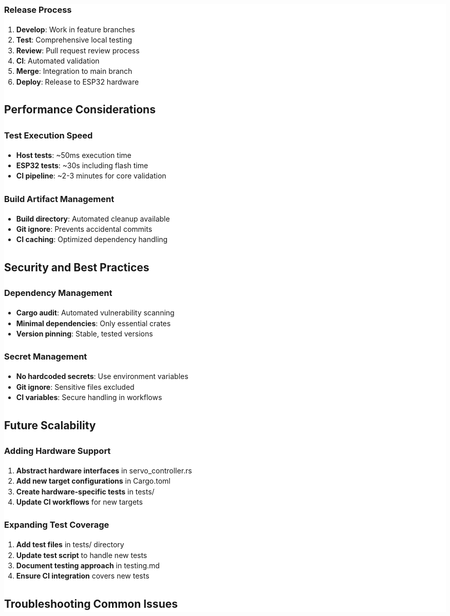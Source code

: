 ### Release Process

1. **Develop**: Work in feature branches
2. **Test**: Comprehensive local testing
3. **Review**: Pull request review process
4. **CI**: Automated validation
5. **Merge**: Integration to main branch
6. **Deploy**: Release to ESP32 hardware

## Performance Considerations

### Test Execution Speed
- **Host tests**: ~50ms execution time
- **ESP32 tests**: ~30s including flash time
- **CI pipeline**: ~2-3 minutes for core validation

### Build Artifact Management
- **Build directory**: Automated cleanup available
- **Git ignore**: Prevents accidental commits
- **CI caching**: Optimized dependency handling

## Security and Best Practices

### Dependency Management
- **Cargo audit**: Automated vulnerability scanning
- **Minimal dependencies**: Only essential crates
- **Version pinning**: Stable, tested versions

### Secret Management
- **No hardcoded secrets**: Use environment variables
- **Git ignore**: Sensitive files excluded
- **CI variables**: Secure handling in workflows

## Future Scalability

### Adding Hardware Support
1. **Abstract hardware interfaces** in servo_controller.rs
2. **Add new target configurations** in Cargo.toml
3. **Create hardware-specific tests** in tests/
4. **Update CI workflows** for new targets

### Expanding Test Coverage
1. **Add test files** in tests/ directory
2. **Update test script** to handle new tests
3. **Document testing approach** in testing.md
4. **Ensure CI integration** covers new tests

## Troubleshooting Common Issues
